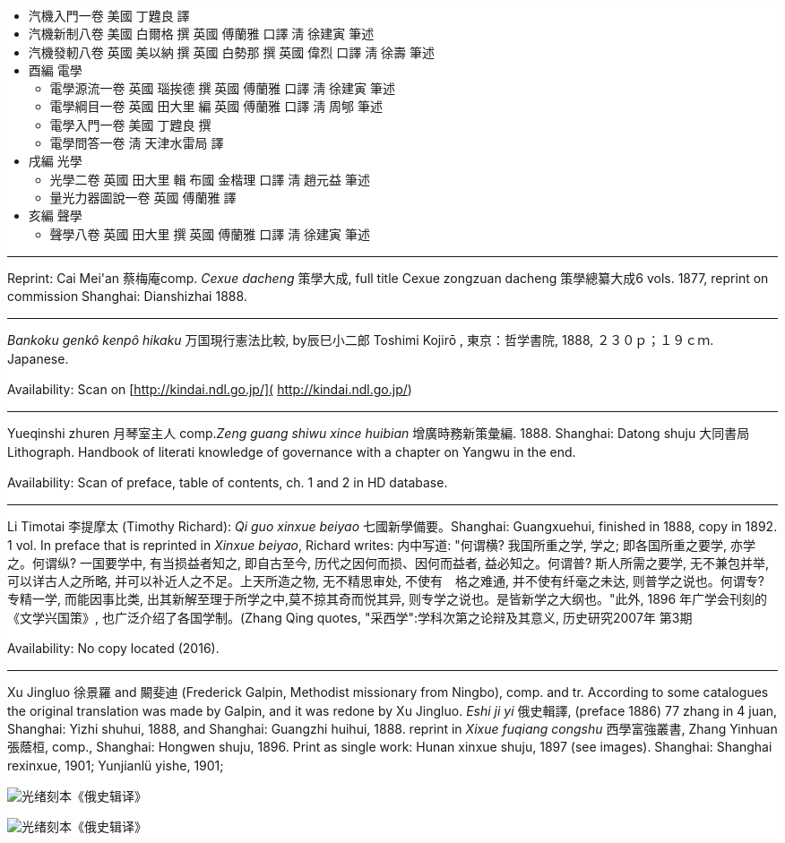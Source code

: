    -   汽機入門一卷 美國 丁韙良 譯
   -   汽機新制八卷 美國 白爾格 撰 英國 傅蘭雅 口譯 淸 徐建寅 筆述
   -   汽機發軔八卷 英國 美以納 撰 英國 白勢那 撰 英國 偉烈 口譯 淸 徐壽 筆述
-  酉編 電學
   -   電學源流一卷 英國 瑙挨德 撰 英國 傅蘭雅 口譯 淸 徐建寅 筆述
   -   電學綱目一卷 英國 田大里 編 英國 傅蘭雅 口譯 淸 周郇 筆述
   -   電學入門一卷 美國 丁韙良 撰
   -   電學問答一卷 淸 天津水雷局 譯
-  戌編 光學
   -   光學二卷 英國 田大里 輯 布國 金楷理 口譯 淸 趙元益 筆述
   -   量光力器圖說一卷 英國 傅蘭雅 譯
-  亥編 聲學
   -   聲學八卷 英國 田大里 撰 英國 傅蘭雅 口譯 淸 徐建寅 筆述

---

Reprint: Cai Mei'an 蔡梅庵comp. *Cexue dacheng* 策學大成, full title Cexue zongzuan dacheng 策學總纂大成6 vols. 1877, reprint on commission Shanghai: Dianshizhai 1888.

---

*Bankoku genkô kenpô hikaku* 万国現行憲法比較, by辰巳小二郎 Toshimi Kojirō , 東京：哲学書院, 1888, ２３０ｐ；１９ｃｍ. Japanese.

Availability: Scan on [http://kindai.ndl.go.jp/]( http://kindai.ndl.go.jp/)

---

Yueqinshi zhuren 月琴室主人 comp.*Zeng guang shiwu xince huibian* 增廣時務新策彙編. 1888. Shanghai: Datong shuju 大同書局 Lithograph. Handbook of literati knowledge of governance with a chapter on Yangwu in the end.

Availability: Scan of preface, table of contents, ch. 1 and 2 in HD database.

---

Li Timotai 李提摩太 (Timothy Richard): *Qi guo xinxue beiyao* 七國新學備要。Shanghai: Guangxuehui, finished in 1888, copy in 1892. 1 vol. In preface that is reprinted in *Xinxue beiyao*, Richard writes: 内中写道: "何谓横? 我国所重之学, 学之; 即各国所重之要学, 亦学之。何谓纵? 一国要学中, 有当损益者知之, 即自古至今, 历代之因何而损、因何而益者, 益必知之。何谓普? 斯人所需之要学, 无不兼包并举, 可以详古人之所略, 并可以补近人之不足。上天所造之物, 无不精思审处, 不使有　格之难通, 并不使有纤毫之未达, 则普学之说也。何谓专? 专精一学, 而能因事比类, 出其新解至理于所学之中,莫不掠其奇而悦其异, 则专学之说也。是皆新学之大纲也。"此外, 1896 年广学会刊刻的《文学兴国策》, 也广泛介绍了各国学制。(Zhang Qing quotes, "采西学":学科次第之论辩及其意义, 历史研究2007年 第3期　

Availability: No copy located (2016).

---

Xu Jingluo 徐景羅 and 闞斐迪 (Frederick Galpin, Methodist missionary from Ningbo), comp. and tr. According to some catalogues the original translation was made by Galpin, and it was redone by Xu Jingluo. *Eshi ji yi* 俄史輯譯, (preface 1886) 77 zhang in 4 juan, Shanghai: Yizhi shuhui, 1888, and Shanghai: Guangzhi huihui, 1888. reprint in *Xixue fuqiang congshu* 西學富強叢書, Zhang Yinhuan 張蔭桓, comp., Shanghai: Hongwen shuju, 1896. Print as single work: Hunan xinxue shuju, 1897 (see images). Shanghai: Shanghai rexinxue, 1901; Yunjianlü yishe, 1901;

![光绪刻本《俄史辑译》](img/esjy1.jpg "Source: [Kongfz.com](https://www.kongfz.com)")

![光绪刻本《俄史辑译》](img/esjy2.jpg "Source: [Kongfz.com](https://www.kongfz.com)")
